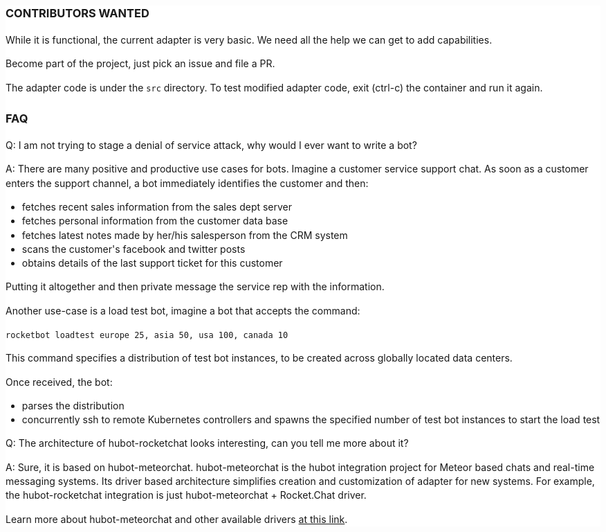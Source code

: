 ### CONTRIBUTORS WANTED

While it is functional, the current adapter is very basic.  We need all the help we can get to add capabilities.

Become part of the project, just pick an issue and file a PR.

The adapter code is under the `src` directory.   To test modified adapter code, exit (ctrl-c) the container and run it again.

### FAQ

Q:  I am not trying to stage a denial of service attack, why would I ever want to write a bot?

A:  There are many positive and productive use cases for bots.    Imagine a customer service support chat.   As soon as a customer enters the support channel, a bot immediately identifies the customer and then:
* fetches recent sales information from the sales dept server
* fetches personal information from the customer data base
* fetches latest notes made by her/his salesperson from the CRM system
* scans the customer's facebook and twitter posts
* obtains details of the last support ticket for this customer

Putting it altogether and then private message the service rep with the information.

Another use-case is a load test bot, imagine a bot that accepts the command:

````
rocketbot loadtest europe 25, asia 50, usa 100, canada 10
````
This command specifies a distribution of test bot instances, to be created across globally located data centers.

Once received, the bot:
* parses the distribution
* concurrently ssh to remote Kubernetes controllers and spawns the specified number of test bot instances to start the load test

Q:   The architecture of hubot-rocketchat looks interesting, can you tell me more about it?

A:  Sure, it is based on hubot-meteorchat.  hubot-meteorchat is the hubot integration project for Meteor based chats and real-time messaging systems.  Its driver based architecture simplifies creation and customization of adapter for new systems. For example, the hubot-rocketchat integration is just hubot-meteorchat + Rocket.Chat driver.

Learn more about hubot-meteorchat and other available drivers [at this link](https://github.com/Sing-Li/hubot-meteorchat).

